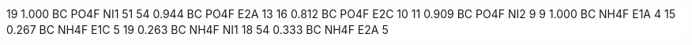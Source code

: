    <td style="text-align:right;"> 19 </td>
   <td style="text-align:right;"> 1.000 </td>
  </tr>
  <tr>
   <td style="text-align:left;"> BC </td>
   <td style="text-align:left;"> PO4F </td>
   <td style="text-align:left;"> NI1 </td>
   <td style="text-align:right;"> 51 </td>
   <td style="text-align:right;"> 54 </td>
   <td style="text-align:right;"> 0.944 </td>
  </tr>
  <tr>
   <td style="text-align:left;"> BC </td>
   <td style="text-align:left;"> PO4F </td>
   <td style="text-align:left;"> E2A </td>
   <td style="text-align:right;"> 13 </td>
   <td style="text-align:right;"> 16 </td>
   <td style="text-align:right;"> 0.812 </td>
  </tr>
  <tr>
   <td style="text-align:left;"> BC </td>
   <td style="text-align:left;"> PO4F </td>
   <td style="text-align:left;"> E2C </td>
   <td style="text-align:right;"> 10 </td>
   <td style="text-align:right;"> 11 </td>
   <td style="text-align:right;"> 0.909 </td>
  </tr>
  <tr>
   <td style="text-align:left;"> BC </td>
   <td style="text-align:left;"> PO4F </td>
   <td style="text-align:left;"> NI2 </td>
   <td style="text-align:right;"> 9 </td>
   <td style="text-align:right;"> 9 </td>
   <td style="text-align:right;"> 1.000 </td>
  </tr>
  <tr>
   <td style="text-align:left;"> BC </td>
   <td style="text-align:left;"> NH4F </td>
   <td style="text-align:left;"> E1A </td>
   <td style="text-align:right;"> 4 </td>
   <td style="text-align:right;"> 15 </td>
   <td style="text-align:right;"> 0.267 </td>
  </tr>
  <tr>
   <td style="text-align:left;"> BC </td>
   <td style="text-align:left;"> NH4F </td>
   <td style="text-align:left;"> E1C </td>
   <td style="text-align:right;"> 5 </td>
   <td style="text-align:right;"> 19 </td>
   <td style="text-align:right;"> 0.263 </td>
  </tr>
  <tr>
   <td style="text-align:left;"> BC </td>
   <td style="text-align:left;"> NH4F </td>
   <td style="text-align:left;"> NI1 </td>
   <td style="text-align:right;"> 18 </td>
   <td style="text-align:right;"> 54 </td>
   <td style="text-align:right;"> 0.333 </td>
  </tr>
  <tr>
   <td style="text-align:left;"> BC </td>
   <td style="text-align:left;"> NH4F </td>
   <td style="text-align:left;"> E2A </td>
   <td style="text-align:right;"> 5 </td>